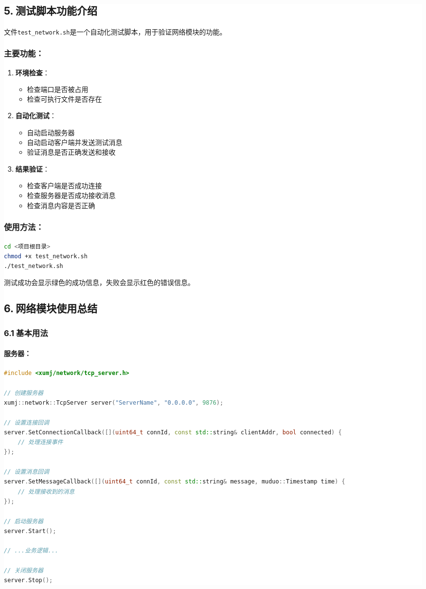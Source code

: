 ## 5. 测试脚本功能介绍

文件`test_network.sh`是一个自动化测试脚本，用于验证网络模块的功能。

### 主要功能：

1. **环境检查**：
   - 检查端口是否被占用
   - 检查可执行文件是否存在

2. **自动化测试**：
   - 自动启动服务器
   - 自动启动客户端并发送测试消息
   - 验证消息是否正确发送和接收

3. **结果验证**：
   - 检查客户端是否成功连接
   - 检查服务器是否成功接收消息
   - 检查消息内容是否正确

### 使用方法：

```bash
cd <项目根目录>
chmod +x test_network.sh
./test_network.sh
```

测试成功会显示绿色的成功信息，失败会显示红色的错误信息。

## 6. 网络模块使用总结

### 6.1 基本用法

#### 服务器：

```cpp
#include <xumj/network/tcp_server.h>

// 创建服务器
xumj::network::TcpServer server("ServerName", "0.0.0.0", 9876);

// 设置连接回调
server.SetConnectionCallback([](uint64_t connId, const std::string& clientAddr, bool connected) {
    // 处理连接事件
});

// 设置消息回调
server.SetMessageCallback([](uint64_t connId, const std::string& message, muduo::Timestamp time) {
    // 处理接收到的消息
});

// 启动服务器
server.Start();

// ...业务逻辑...

// 关闭服务器
server.Stop();
```
